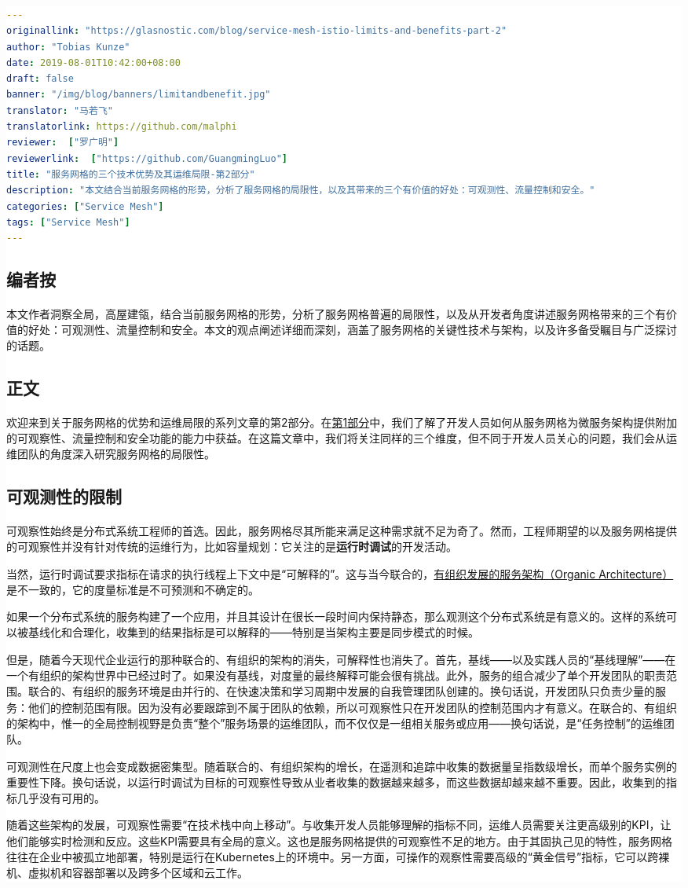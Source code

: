 ```yaml
---
originallink: "https://glasnostic.com/blog/service-mesh-istio-limits-and-benefits-part-2"
author: "Tobias Kunze"
date: 2019-08-01T10:42:00+08:00
draft: false
banner: "/img/blog/banners/limitandbenefit.jpg"
translator: "马若飞"
translatorlink: https://github.com/malphi
reviewer:  ["罗广明"]
reviewerlink:  ["https://github.com/GuangmingLuo"]
title: "服务网格的三个技术优势及其运维局限-第2部分"
description: "本文结合当前服务网格的形势，分析了服务网格的局限性，以及其带来的三个有价值的好处：可观测性、流量控制和安全。"
categories: ["Service Mesh"]
tags: ["Service Mesh"]
---
```


## 编者按

本文作者洞察全局，高屋建瓴，结合当前服务网格的形势，分析了服务网格普遍的局限性，以及从开发者角度讲述服务网格带来的三个有价值的好处：可观测性、流量控制和安全。本文的观点阐述详细而深刻，涵盖了服务网格的关键性技术与架构，以及许多备受瞩目与广泛探讨的话题。

## 正文

欢迎来到关于服务网格的优势和运维局限的系列文章的第2部分。在[第1部分](https://glasnostic.com/blog/service-mesh-istio-limits-and-benefits-part-1)中，我们了解了开发人员如何从服务网格为微服务架构提供附加的可观察性、流量控制和安全功能的能力中获益。在这篇文章中，我们将关注同样的三个维度，但不同于开发人员关心的问题，我们会从运维团队的角度深入研究服务网格的局限性。

## 可观测性的限制

可观察性始终是分布式系统工程师的首选。因此，服务网格尽其所能来满足这种需求就不足为奇了。然而，工程师期望的以及服务网格提供的可观察性并没有针对传统的运维行为，比如容量规划：它关注的是**运行时调试**的开发活动。

当然，运行时调试要求指标在请求的执行线程上下文中是“可解释的”。这与当今联合的，[有组织发展的服务架构（Organic Architecture）](https://glasnostic.com/blog/microservices-architecture-patterns-service-mesh-glossary#Organic-Architecture)是不一致的，它的度量标准是不可预测和不确定的。

如果一个分布式系统的服务构建了一个应用，并且其设计在很长一段时间内保持静态，那么观测这个分布式系统是有意义的。这样的系统可以被基线化和合理化，收集到的结果指标是可以解释的——特别是当架构主要是同步模式的时候。

但是，随着今天现代企业运行的那种联合的、有组织的架构的消失，可解释性也消失了。首先，基线——以及实践人员的“基线理解”——在一个有组织的架构世界中已经过时了。如果没有基线，对度量的最终解释可能会很有挑战。此外，服务的组合减少了单个开发团队的职责范围。联合的、有组织的服务环境是由并行的、在快速决策和学习周期中发展的自我管理团队创建的。换句话说，开发团队只负责少量的服务：他们的控制范围有限。因为没有必要跟踪到不属于团队的依赖，所以可观察性只在开发团队的控制范围内才有意义。在联合的、有组织的架构中，惟一的全局控制视野是负责“整个”服务场景的运维团队，而不仅仅是一组相关服务或应用——换句话说，是“任务控制”的运维团队。

可观测性在尺度上也会变成数据密集型。随着联合的、有组织架构的增长，在遥测和追踪中收集的数据量呈指数级增长，而单个服务实例的重要性下降。换句话说，以运行时调试为目标的可观察性导致从业者收集的数据越来越多，而这些数据却越来越不重要。因此，收集到的指标几乎没有可用的。

随着这些架构的发展，可观察性需要“在技术栈中向上移动”。与收集开发人员能够理解的指标不同，运维人员需要关注更高级别的KPI，让他们能够实时检测和反应。这些KPI需要具有全局的意义。这也是服务网格提供的可观察性不足的地方。由于其固执己见的特性，服务网格往往在企业中被孤立地部署，特别是运行在Kubernetes上的环境中。另一方面，可操作的观察性需要高级的“黄金信号”指标，它可以跨裸机、虚拟机和容器部署以及跨多个区域和云工作。
